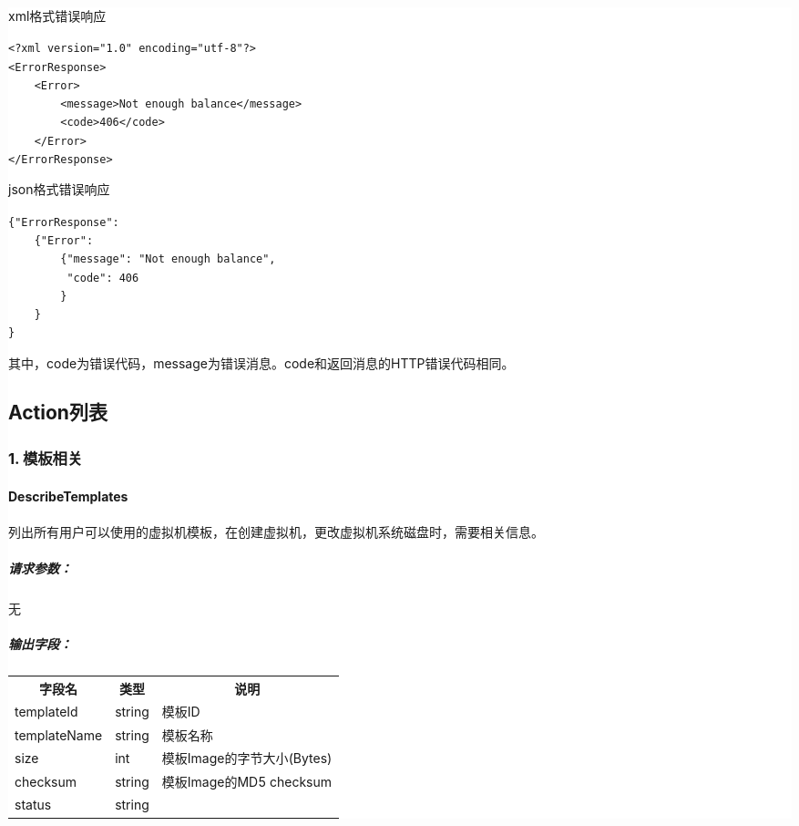 xml格式错误响应

    <?xml version="1.0" encoding="utf-8"?>
    <ErrorResponse>
        <Error>
            <message>Not enough balance</message>
            <code>406</code>
        </Error>
    </ErrorResponse>

json格式错误响应

    {"ErrorResponse":
        {"Error":
            {"message": "Not enough balance",
             "code": 406
            }
        }
    }

其中，code为错误代码，message为错误消息。code和返回消息的HTTP错误代码相同。


## Action列表 ##

### 1. 模板相关 ###

#### DescribeTemplates ####

列出所有用户可以使用的虚拟机模板，在创建虚拟机，更改虚拟机系统磁盘时，需要相关信息。

##### 请求参数： #####

无

##### 输出字段： #####

<table>
    <tbody>
      <tr>
        <th>字段名</th>
        <th>类型</th>
        <th>说明</th>
      </tr>
      <tr>
        <td>templateId</td>
        <td>string</td>
        <td>模板ID</td>
      </tr>
      <tr>
        <td>templateName</td>
        <td>string</td>
        <td>模板名称</td>
      </tr>
      <tr>
        <td>size</td>
        <td>int</td>
        <td>模板Image的字节大小(Bytes)</td>
      </tr>
      <tr>
        <td>checksum</td>
        <td>string</td>
        <td>模板Image的MD5 checksum</td>
      </tr>
      <tr>
        <td>status</td>
        <td>string</td>